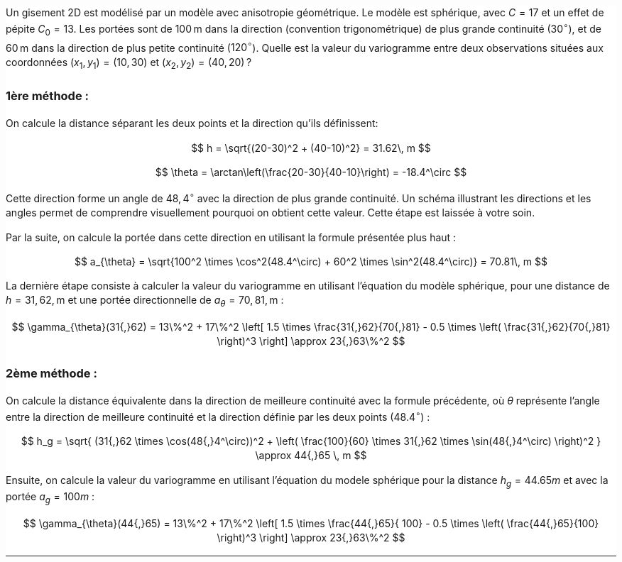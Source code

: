 Un gisement 2D est modélisé par un modèle avec anisotropie géométrique. Le modèle est sphérique, avec $C = 17%^2$ et un effet de pépite $C_0 = 13%^2$. Les portées sont de 100 m dans la direction (convention trigonométrique) de plus grande continuité ($30^\circ$), et de 60 m dans la direction de plus petite continuité ($120^\circ$). Quelle est la valeur du variogramme entre deux observations situées aux coordonnées $(x_1, y_1) = (10, 30)$ et $(x_2, y_2) = (40, 20)$ ?

### 1ère méthode :

On calcule la distance séparant les deux points et la direction qu’ils définissent:

$$
h = \sqrt{(20-30)^2 + (40-10)^2} = 31.62\, m
$$

$$
\theta = \arctan\left(\frac{20-30}{40-10}\right) = -18.4^\circ
$$

Cette direction forme un angle de $48{,}4^\circ$ avec la direction de plus grande continuité. Un schéma illustrant les directions et les angles permet de comprendre visuellement pourquoi on obtient cette valeur. Cette étape est laissée à votre soin.

Par la suite, on calcule la portée dans cette direction en utilisant la formule présentée plus haut :

$$
a_{\theta} = \sqrt{100^2 \times \cos^2(48.4^\circ) + 60^2 \times \sin^2(48.4^\circ)} = 70.81\, m
$$

La dernière étape consiste à calculer la valeur du variogramme en utilisant l’équation du modèle sphérique, pour une distance de $h = 31{,}62,\text{m}$ et une portée directionnelle de $a_\theta = 70{,}81,\text{m}$ :

$$
\gamma_{\theta}(31{,}62) = 13\%^2 + 17\%^2 \left[ 1.5 \times \frac{31{,}62}{70{,}81} - 0.5 \times \left( \frac{31{,}62}{70{,}81} \right)^3 \right] \approx 23{,}63\%^2
$$


### 2ème méthode :

On calcule la distance équivalente dans la direction de meilleure continuité avec la formule précédente, où $\theta$ représente l’angle entre la direction de meilleure continuité et la direction définie par les deux points ($48.4^\circ$) :

$$
h_g = \sqrt{ (31{,}62 \times \cos(48{,}4^\circ))^2 + \left( \frac{100}{60} \times 31{,}62 \times \sin(48{,}4^\circ) \right)^2 } \approx 44{,}65 \, m
$$

Ensuite, on calcule la valeur du variogramme en utilisant l’équation du modele sphérique pour la distance $h_g = 44.65m$ et avec la
portée $a_g= 100m$ :

$$
\gamma_{\theta}(44{,}65) = 13\%^2 + 17\%^2 \left[ 1.5 \times \frac{44{,}65}{ 100} - 0.5 \times \left( \frac{44{,}65}{100} \right)^3 \right] \approx 23{,}63\%^2
$$

---